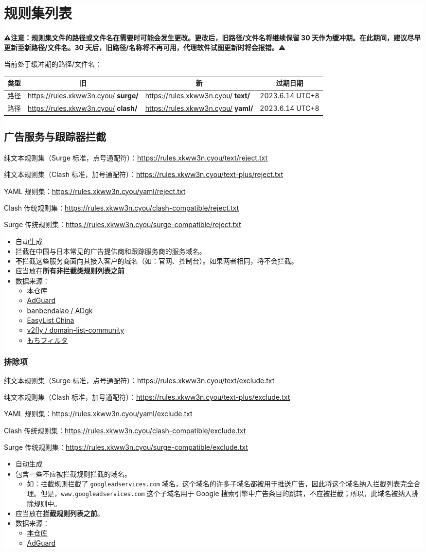 # 规则集列表
**⚠注意：规则集文件的路径或文件名在需要时可能会发生更改。更改后，旧路径/文件名将继续保留 30 天作为缓冲期。在此期间，建议尽早更新至新路径/文件名。30 天后，旧路径/名称将不再可用，代理软件试图更新时将会报错。⚠**

当前处于缓冲期的路径/文件名：

| 类型 | 旧                                    | 新                                   | 过期日期        |
|------|---------------------------------------|--------------------------------------|-----------------|
| 路径 | https://rules.xkww3n.cyou/ **surge/** | https://rules.xkww3n.cyou/ **text/** | 2023.6.14 UTC+8 |
| 路径 | https://rules.xkww3n.cyou/ **clash/** | https://rules.xkww3n.cyou/ **yaml/** | 2023.6.14 UTC+8 |

## 广告服务与跟踪器拦截
纯文本规则集（Surge 标准，点号通配符）：<https://rules.xkww3n.cyou/text/reject.txt>

纯文本规则集（Clash 标准，加号通配符）：<https://rules.xkww3n.cyou/text-plus/reject.txt>

YAML 规则集：<https://rules.xkww3n.cyou/yaml/reject.txt>

Clash 传统规则集：<https://rules.xkww3n.cyou/clash-compatible/reject.txt>

Surge 传统规则集：<https://rules.xkww3n.cyou/surge-compatible/reject.txt>

- 自动生成
- 拦截在中国与日本常见的广告提供商和跟踪服务商的服务域名。
- **不**拦截这些服务商面向其接入客户的域名（如：官网、控制台）。如果两者相同，将不会拦截。
- 应当放在**所有非拦截类规则列表之前**
- 数据来源：
  - [本仓库](./Custom/)
  - [AdGuard](https://github.com/AdguardTeam/AdguardFilters)
  - [banbendalao / ADgk](https://github.com/banbendalao/ADgk/)
  - [EasyList China](https://github.com/easylist/easylistchina)
  - [v2fly / domain-list-community](https://github.com/v2fly/domain-list-community/)
  - [もちフィルタ](https://eeii0a5l.github.io/mochifilter_homepage/mochi.html)

### 排除项
纯文本规则集（Surge 标准，点号通配符）：<https://rules.xkww3n.cyou/text/exclude.txt>

纯文本规则集（Clash 标准，加号通配符）：<https://rules.xkww3n.cyou/text-plus/exclude.txt>

YAML 规则集：<https://rules.xkww3n.cyou/yaml/exclude.txt>

Clash 传统规则集：<https://rules.xkww3n.cyou/clash-compatible/exclude.txt>

Surge 传统规则集：<https://rules.xkww3n.cyou/surge-compatible/exclude.txt>

- 自动生成
- 包含一些不应被拦截规则拦截的域名。
  - 如：拦截规则拦截了 `googleadservices.com` 域名，这个域名的许多子域名都被用于推送广告，因此将这个域名纳入拦截列表完全合理。但是，`www.googleadservices.com` 这个子域名用于 Google 搜索引擎中广告条目的跳转，不应被拦截；所以，此域名被纳入排除规则中。
- 应当放在**拦截规则列表之前**。
- 数据来源：
  - [本仓库](./Custom/)
  - [AdGuard](https://github.com/AdguardTeam/AdguardFilters)
